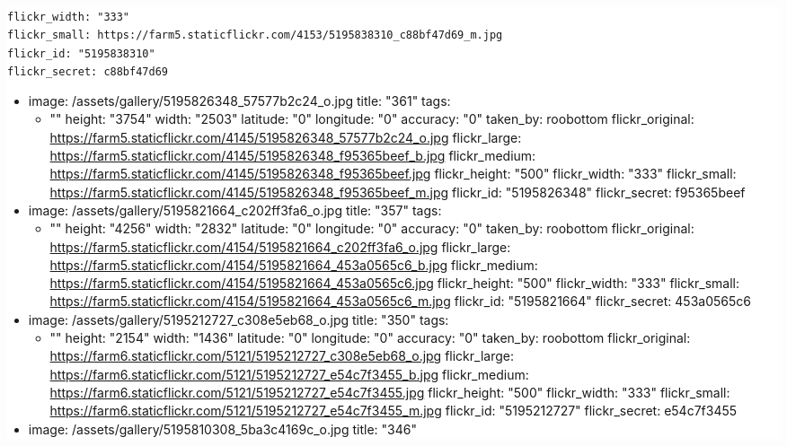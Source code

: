     flickr_width: "333"
    flickr_small: https://farm5.staticflickr.com/4153/5195838310_c88bf47d69_m.jpg
    flickr_id: "5195838310"
    flickr_secret: c88bf47d69
  - 
    image: /assets/gallery/5195826348_57577b2c24_o.jpg
    title: "361"
    tags:
      - ""
    height: "3754"
    width: "2503"
    latitude: "0"
    longitude: "0"
    accuracy: "0"
    taken_by: roobottom
    flickr_original: https://farm5.staticflickr.com/4145/5195826348_57577b2c24_o.jpg
    flickr_large: https://farm5.staticflickr.com/4145/5195826348_f95365beef_b.jpg
    flickr_medium: https://farm5.staticflickr.com/4145/5195826348_f95365beef.jpg
    flickr_height: "500"
    flickr_width: "333"
    flickr_small: https://farm5.staticflickr.com/4145/5195826348_f95365beef_m.jpg
    flickr_id: "5195826348"
    flickr_secret: f95365beef
  - 
    image: /assets/gallery/5195821664_c202ff3fa6_o.jpg
    title: "357"
    tags:
      - ""
    height: "4256"
    width: "2832"
    latitude: "0"
    longitude: "0"
    accuracy: "0"
    taken_by: roobottom
    flickr_original: https://farm5.staticflickr.com/4154/5195821664_c202ff3fa6_o.jpg
    flickr_large: https://farm5.staticflickr.com/4154/5195821664_453a0565c6_b.jpg
    flickr_medium: https://farm5.staticflickr.com/4154/5195821664_453a0565c6.jpg
    flickr_height: "500"
    flickr_width: "333"
    flickr_small: https://farm5.staticflickr.com/4154/5195821664_453a0565c6_m.jpg
    flickr_id: "5195821664"
    flickr_secret: 453a0565c6
  - 
    image: /assets/gallery/5195212727_c308e5eb68_o.jpg
    title: "350"
    tags:
      - ""
    height: "2154"
    width: "1436"
    latitude: "0"
    longitude: "0"
    accuracy: "0"
    taken_by: roobottom
    flickr_original: https://farm6.staticflickr.com/5121/5195212727_c308e5eb68_o.jpg
    flickr_large: https://farm6.staticflickr.com/5121/5195212727_e54c7f3455_b.jpg
    flickr_medium: https://farm6.staticflickr.com/5121/5195212727_e54c7f3455.jpg
    flickr_height: "500"
    flickr_width: "333"
    flickr_small: https://farm6.staticflickr.com/5121/5195212727_e54c7f3455_m.jpg
    flickr_id: "5195212727"
    flickr_secret: e54c7f3455
  - 
    image: /assets/gallery/5195810308_5ba3c4169c_o.jpg
    title: "346"